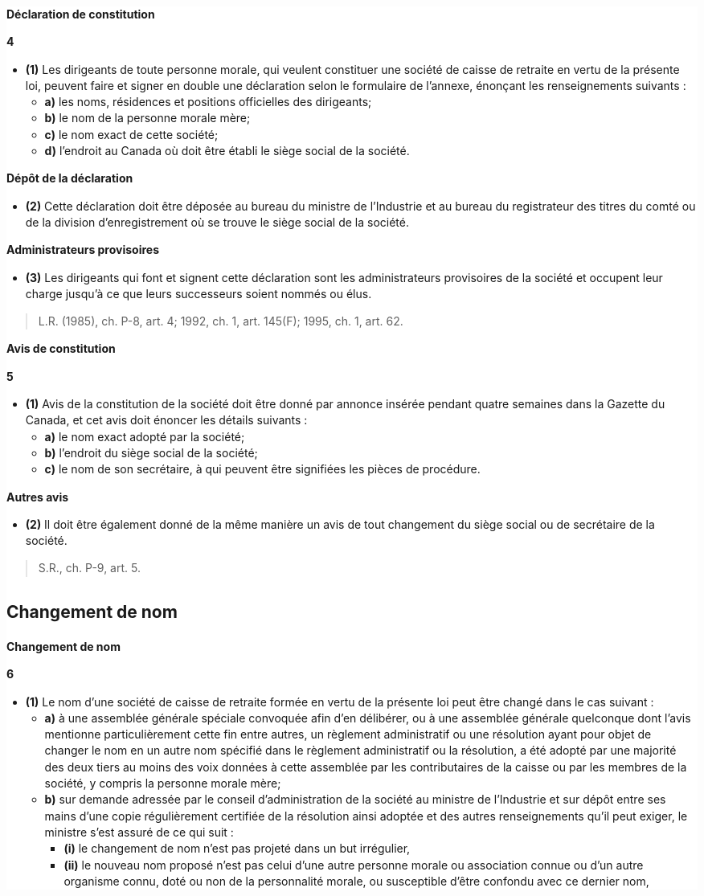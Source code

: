 



**Déclaration de constitution**

**4** 

- **(1)** Les dirigeants de toute personne morale, qui veulent constituer une société de caisse de retraite en vertu de la présente loi, peuvent faire et signer en double une déclaration selon le formulaire de l’annexe, énonçant les renseignements suivants :
	- **a)** les noms, résidences et positions officielles des dirigeants;
	- **b)** le nom de la personne morale mère;
	- **c)** le nom exact de cette société;
	- **d)** l’endroit au Canada où doit être établi le siège social de la société.

**Dépôt de la déclaration**

- **(2)** Cette déclaration doit être déposée au bureau du ministre de l’Industrie et au bureau du registrateur des titres du comté ou de la division d’enregistrement où se trouve le siège social de la société.

**Administrateurs provisoires**

- **(3)** Les dirigeants qui font et signent cette déclaration sont les administrateurs provisoires de la société et occupent leur charge jusqu’à ce que leurs successeurs soient nommés ou élus.
> L.R. (1985), ch. P-8, art. 4; 1992, ch. 1, art. 145(F); 1995, ch. 1, art. 62.





**Avis de constitution**

**5** 

- **(1)** Avis de la constitution de la société doit être donné par annonce insérée pendant quatre semaines dans la Gazette du Canada, et cet avis doit énoncer les détails suivants :
	- **a)** le nom exact adopté par la société;
	- **b)** l’endroit du siège social de la société;
	- **c)** le nom de son secrétaire, à qui peuvent être signifiées les pièces de procédure.

**Autres avis**

- **(2)** Il doit être également donné de la même manière un avis de tout changement du siège social ou de secrétaire de la société.
> S.R., ch. P-9, art. 5.





## Changement de nom



**Changement de nom**

**6** 

- **(1)** Le nom d’une société de caisse de retraite formée en vertu de la présente loi peut être changé dans le cas suivant :
	- **a)** à une assemblée générale spéciale convoquée afin d’en délibérer, ou à une assemblée générale quelconque dont l’avis mentionne particulièrement cette fin entre autres, un règlement administratif ou une résolution ayant pour objet de changer le nom en un autre nom spécifié dans le règlement administratif ou la résolution, a été adopté par une majorité des deux tiers au moins des voix données à cette assemblée par les contributaires de la caisse ou par les membres de la société, y compris la personne morale mère;
	- **b)** sur demande adressée par le conseil d’administration de la société au ministre de l’Industrie et sur dépôt entre ses mains d’une copie régulièrement certifiée de la résolution ainsi adoptée et des autres renseignements qu’il peut exiger, le ministre s’est assuré de ce qui suit :
		- **(i)** le changement de nom n’est pas projeté dans un but irrégulier,
		- **(ii)** le nouveau nom proposé n’est pas celui d’une autre personne morale ou association connue ou d’un autre organisme connu, doté ou non de la personnalité morale, ou susceptible d’être confondu avec ce dernier nom,